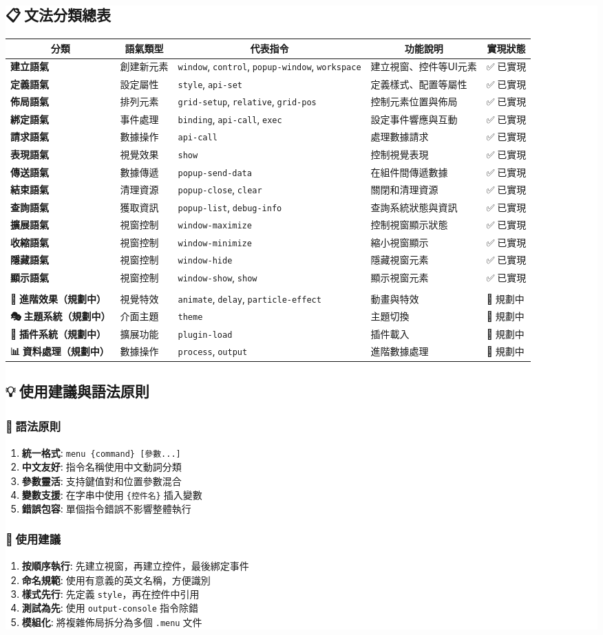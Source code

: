 ## 📋 文法分類總表

| 分類 | 語氣類型 | 代表指令 | 功能說明 | 實現狀態 |
|------|----------|----------|----------|----------|
| **建立語氣** | 創建新元素 | `window`, `control`, `popup-window`, `workspace` | 建立視窗、控件等UI元素 | ✅ 已實現 |
| **定義語氣** | 設定屬性 | `style`, `api-set` | 定義樣式、配置等屬性 | ✅ 已實現 |
| **佈局語氣** | 排列元素 | `grid-setup`, `relative`, `grid-pos` | 控制元素位置與佈局 | ✅ 已實現 |
| **綁定語氣** | 事件處理 | `binding`, `api-call`, `exec` | 設定事件響應與互動 | ✅ 已實現 |
| **請求語氣** | 數據操作 | `api-call` | 處理數據請求 | ✅ 已實現 |
| **表現語氣** | 視覺效果 | `show` | 控制視覺表現 | ✅ 已實現 |
| **傳送語氣** | 數據傳遞 | `popup-send-data` | 在組件間傳遞數據 | ✅ 已實現 |
| **結束語氣** | 清理資源 | `popup-close`, `clear` | 關閉和清理資源 | ✅ 已實現 |
| **查詢語氣** | 獲取資訊 | `popup-list`, `debug-info` | 查詢系統狀態與資訊 | ✅ 已實現 |
| **擴展語氣** | 視窗控制 | `window-maximize` | 控制視窗顯示狀態 | ✅ 已實現 |
| **收縮語氣** | 視窗控制 | `window-minimize` | 縮小視窗顯示 | ✅ 已實現 |
| **隱藏語氣** | 視窗控制 | `window-hide` | 隱藏視窗元素 | ✅ 已實現 |
| **顯示語氣** | 視窗控制 | `window-show`, `show` | 顯示視窗元素 | ✅ 已實現 |
||||||
| **🎨 進階效果（規劃中）** | 視覺特效 | `animate`, `delay`, `particle-effect` | 動畫與特效 | 📅 規劃中 |
| **🎭 主題系統（規劃中）** | 介面主題 | `theme` | 主題切換 | 📅 規劃中 |
| **🔌 插件系統（規劃中）** | 擴展功能 | `plugin-load` | 插件載入 | 📅 規劃中 |
| **📊 資料處理（規劃中）** | 數據操作 | `process`, `output` | 進階數據處理 | 📅 規劃中 |

## 💡 使用建議與語法原則

### 📝 語法原則
1. **統一格式**: `menu {command} [參數...]`
2. **中文友好**: 指令名稱使用中文動詞分類
3. **參數靈活**: 支持鍵值對和位置參數混合
4. **變數支援**: 在字串中使用 `{控件名}` 插入變數
5. **錯誤包容**: 單個指令錯誤不影響整體執行

### 🎯 使用建議
1. **按順序執行**: 先建立視窗，再建立控件，最後綁定事件
2. **命名規範**: 使用有意義的英文名稱，方便識別
3. **樣式先行**: 先定義 `style`，再在控件中引用
4. **測試為先**: 使用 `output-console` 指令除錯
5. **模組化**: 將複雜佈局拆分為多個 `.menu` 文件
